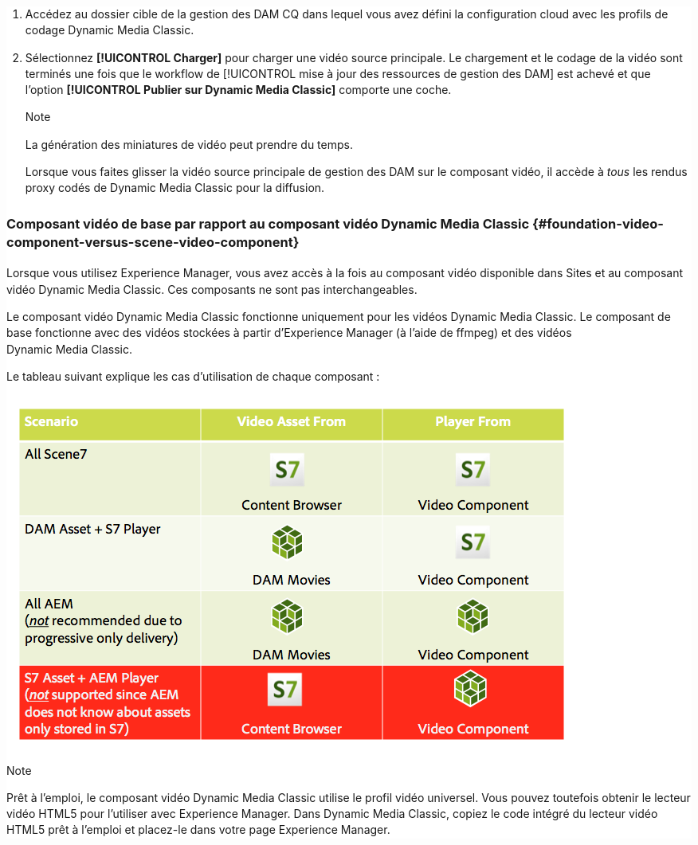 1. Accédez au dossier cible de la gestion des DAM CQ dans lequel vous avez défini la configuration cloud avec les profils de codage Dynamic Media Classic.
1. Sélectionnez **[!UICONTROL Charger]** pour charger une vidéo source principale. Le chargement et le codage de la vidéo sont terminés une fois que le workflow de [!UICONTROL mise à jour des ressources de gestion des DAM] est achevé et que l’option **[!UICONTROL Publier sur Dynamic Media Classic]** comporte une coche.

   >[!NOTE]
   >
   >La génération des miniatures de vidéo peut prendre du temps.

   Lorsque vous faites glisser la vidéo source principale de gestion des DAM sur le composant vidéo, il accède à *tous* les rendus proxy codés de Dynamic Media Classic pour la diffusion.

### Composant vidéo de base par rapport au composant vidéo Dynamic Media Classic {#foundation-video-component-versus-scene-video-component}

Lorsque vous utilisez Experience Manager, vous avez accès à la fois au composant vidéo disponible dans Sites et au composant vidéo Dynamic Media Classic. Ces composants ne sont pas interchangeables.

Le composant vidéo Dynamic Media Classic fonctionne uniquement pour les vidéos Dynamic Media Classic. Le composant de base fonctionne avec des vidéos stockées à partir d’Experience Manager (à l’aide de ffmpeg) et des vidéos Dynamic Media Classic.

Le tableau suivant explique les cas d’utilisation de chaque composant :

![chlimage_1-132](assets/chlimage_1-132.png)

>[!NOTE]
>
>Prêt à l’emploi, le composant vidéo Dynamic Media Classic utilise le profil vidéo universel. Vous pouvez toutefois obtenir le lecteur vidéo HTML5 pour l’utiliser avec Experience Manager. Dans Dynamic Media Classic, copiez le code intégré du lecteur vidéo HTML5 prêt à l’emploi et placez-le dans votre page Experience Manager.
>
